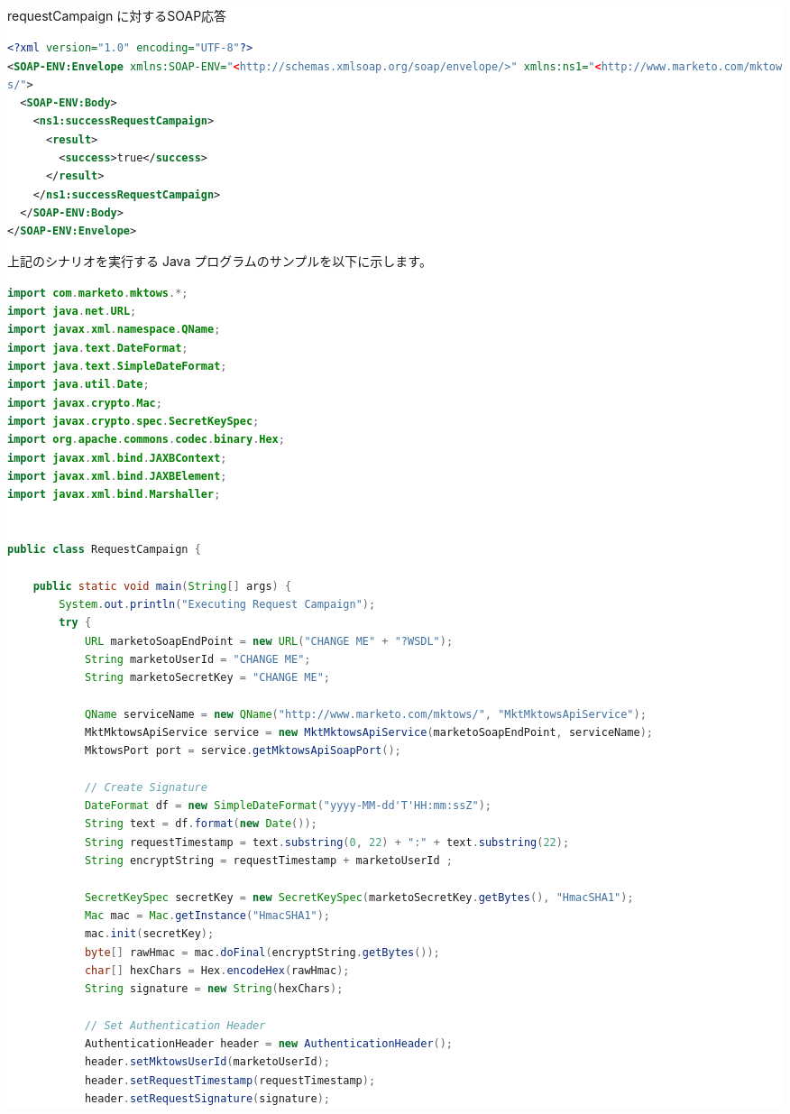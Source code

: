 requestCampaign に対するSOAP応答

```xml
<?xml version="1.0" encoding="UTF-8"?>
<SOAP-ENV:Envelope xmlns:SOAP-ENV="<http://schemas.xmlsoap.org/soap/envelope/>" xmlns:ns1="<http://www.marketo.com/mktows/">
  <SOAP-ENV:Body>
    <ns1:successRequestCampaign>
      <result>
        <success>true</success>
      </result>
    </ns1:successRequestCampaign>
  </SOAP-ENV:Body>
</SOAP-ENV:Envelope>
```

上記のシナリオを実行する Java プログラムのサンプルを以下に示します。

```java
import com.marketo.mktows.*;
import java.net.URL;
import javax.xml.namespace.QName;
import java.text.DateFormat;
import java.text.SimpleDateFormat;
import java.util.Date;
import javax.crypto.Mac;
import javax.crypto.spec.SecretKeySpec;
import org.apache.commons.codec.binary.Hex;
import javax.xml.bind.JAXBContext;
import javax.xml.bind.JAXBElement;
import javax.xml.bind.Marshaller;


public class RequestCampaign {

    public static void main(String[] args) {
        System.out.println("Executing Request Campaign");
        try {
            URL marketoSoapEndPoint = new URL("CHANGE ME" + "?WSDL");
            String marketoUserId = "CHANGE ME";
            String marketoSecretKey = "CHANGE ME";

            QName serviceName = new QName("http://www.marketo.com/mktows/", "MktMktowsApiService");
            MktMktowsApiService service = new MktMktowsApiService(marketoSoapEndPoint, serviceName);
            MktowsPort port = service.getMktowsApiSoapPort();

            // Create Signature
            DateFormat df = new SimpleDateFormat("yyyy-MM-dd'T'HH:mm:ssZ");
            String text = df.format(new Date());
            String requestTimestamp = text.substring(0, 22) + ":" + text.substring(22);
            String encryptString = requestTimestamp + marketoUserId ;

            SecretKeySpec secretKey = new SecretKeySpec(marketoSecretKey.getBytes(), "HmacSHA1");
            Mac mac = Mac.getInstance("HmacSHA1");
            mac.init(secretKey);
            byte[] rawHmac = mac.doFinal(encryptString.getBytes());
            char[] hexChars = Hex.encodeHex(rawHmac);
            String signature = new String(hexChars);

            // Set Authentication Header
            AuthenticationHeader header = new AuthenticationHeader();
            header.setMktowsUserId(marketoUserId);
            header.setRequestTimestamp(requestTimestamp);
            header.setRequestSignature(signature);
```
